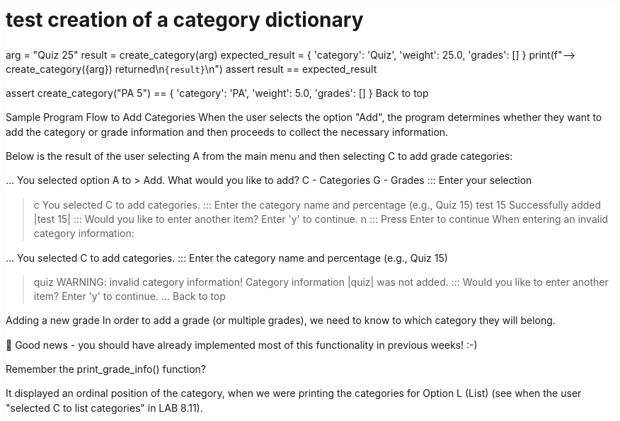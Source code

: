 # test creation of a category dictionary
arg = "Quiz 25"
result = create_category(arg)
expected_result = { 'category': 'Quiz', 'weight': 25.0, 'grades': [] }
print(f"--> create_category({arg}) returned\n`{result}`\n")
assert result == expected_result

assert create_category("PA 5") == { 'category': 'PA', 'weight': 5.0, 'grades': [] }
Back to top


Sample Program Flow to Add Categories
When the user selects the option "Add", the program determines whether they want to add the category or grade information and then proceeds to collect the necessary information.

Below is the result of the user selecting A from the main menu and then selecting C to add grade categories:

...
You selected option A to > Add.
What would you like to add?
C - Categories
G - Grades
::: Enter your selection
> c
You selected C to add categories.
::: Enter the category name and percentage (e.g., Quiz 15)
> test 15
Successfully added |test 15|
::: Would you like to enter another item? Enter 'y' to continue.
> n
::: Press Enter to continue
When entering an invalid category information:

...
You selected C to add categories.
::: Enter the category name and percentage (e.g., Quiz 15)
> quiz
WARNING: invalid category information!
Category information |quiz| was not added.
::: Would you like to enter another item? Enter 'y' to continue.
...
Back to top


Adding a new grade
In order to add a grade (or multiple grades), we need to know to which category they will belong.

🎊 Good news - you should have already implemented most of this functionality in previous weeks! :-)

Remember the print_grade_info() function?

It displayed an ordinal position of the category, when we were printing the categories for Option L (List) (see when the user "selected C to list categories" in LAB 8.11).
